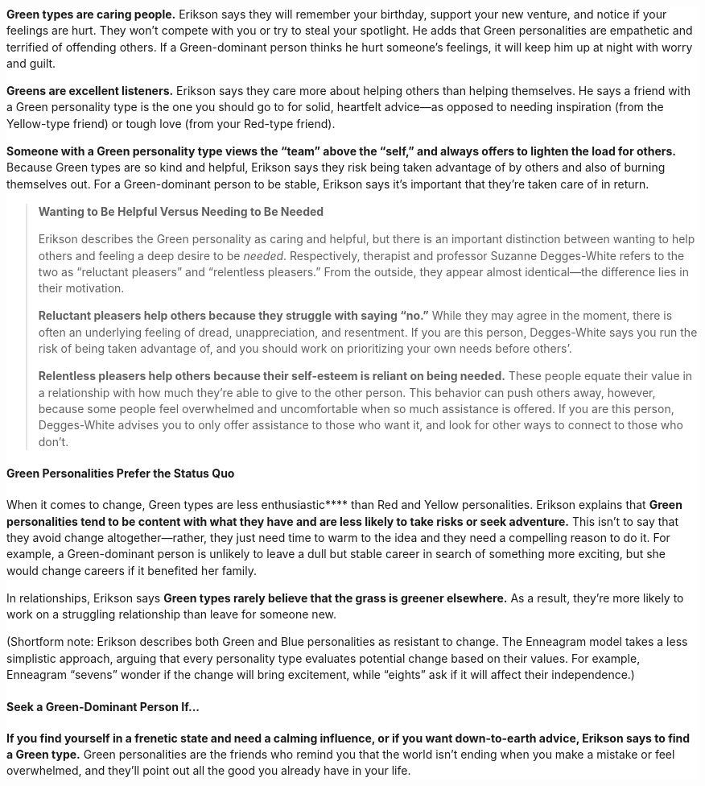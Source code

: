 **Green types are caring people.** Erikson says they will remember your birthday, support your new venture, and notice if your feelings are hurt. They won’t compete with you or try to steal your spotlight. He adds that Green personalities are empathetic and terrified of offending others. If a Green-dominant person thinks he hurt someone’s feelings, it will keep him up at night with worry and guilt.

**Greens are excellent listeners.** Erikson says they care more about helping others than helping themselves. He says a friend with a Green personality type is the one you should go to for solid, heartfelt advice—as opposed to needing inspiration (from the Yellow-type friend) or tough love (from your Red-type friend).

**Someone with a Green personality type views the “team” above the “self,” and always offers to lighten the load for others.** Because Green types are so kind and helpful, Erikson says they risk being taken advantage of by others and also of burning themselves out. For a Green-dominant person to be stable, Erikson says it’s important that they’re taken care of in return.

> **Wanting to Be Helpful Versus Needing to Be Needed**
> 
> Erikson describes the Green personality as caring and helpful, but there is an important distinction between wanting to help others and feeling a deep desire to be _needed_. Respectively, therapist and professor Suzanne Degges-White refers to the two as “reluctant pleasers” and “relentless pleasers.” From the outside, they appear almost identical—the difference lies in their motivation.
> 
> **Reluctant pleasers help others because they struggle with saying “no.”** While they may agree in the moment, there is often an underlying feeling of dread, unappreciation, and resentment. If you are this person, Degges-White says you run the risk of being taken advantage of, and you should work on prioritizing your own needs before others’.
> 
> **Relentless pleasers help others because their self-esteem is reliant on being needed.** These people equate their value in a relationship with how much they’re able to give to the other person. This behavior can push others away, however, because some people feel overwhelmed and uncomfortable when so much assistance is offered. If you are this person, Degges-White advises you to only offer assistance to those who want it, and look for other ways to connect to those who don’t.

#### Green Personalities Prefer the Status Quo

When it comes to change, Green types are less enthusiastic**** than Red and Yellow personalities. Erikson explains that **Green personalities tend to be content with what they have and are less likely to take risks or seek adventure.** This isn’t to say that they avoid change altogether—rather, they just need time to warm to the idea and they need a compelling reason to do it. For example, a Green-dominant person is unlikely to leave a dull but stable career in search of something more exciting, but she would change careers if it benefited her family.

In relationships, Erikson says **Green types rarely believe that the grass is greener elsewhere.** As a result, they’re more likely to work on a struggling relationship than leave for someone new.

(Shortform note: Erikson describes both Green and Blue personalities as resistant to change. The Enneagram model takes a less simplistic approach, arguing that every personality type evaluates potential change based on their values. For example, Enneagram “sevens” wonder if the change will bring excitement, while “eights” ask if it will affect their independence.)

#### Seek a Green-Dominant Person If...

**If you find yourself in a frenetic state and need a calming influence, or if you want down-to-earth advice, Erikson says to find a Green type.** Green personalities are the friends who remind you that the world isn’t ending when you make a mistake or feel overwhelmed, and they’ll point out all the good you already have in your life.
